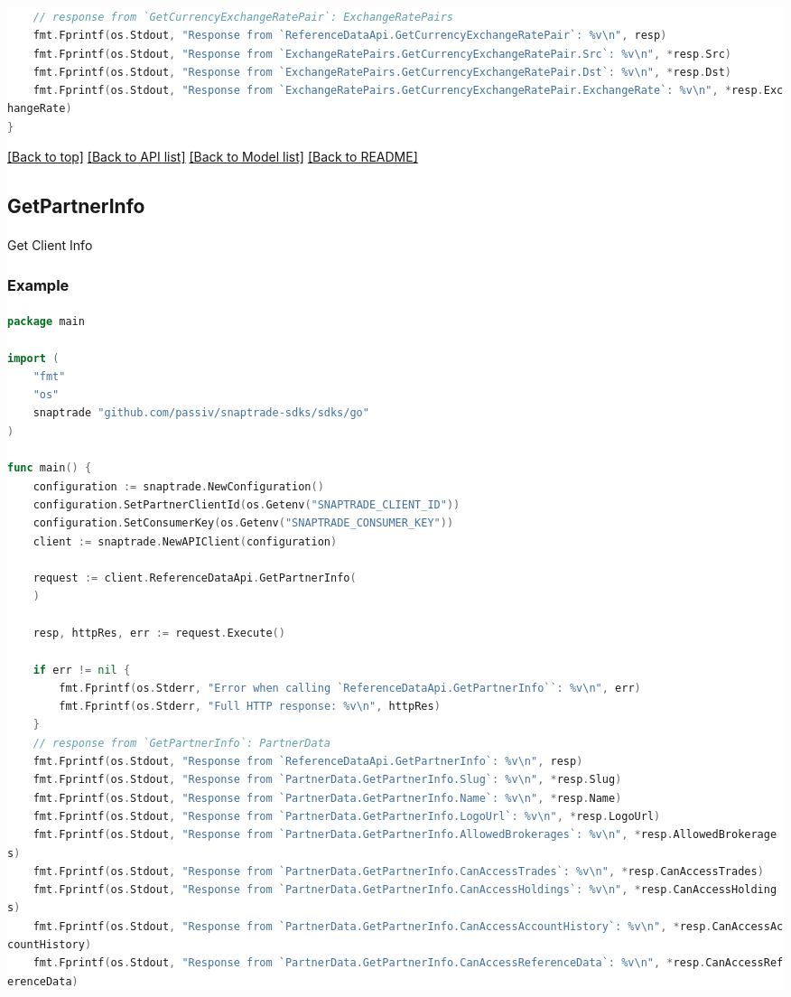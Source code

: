 ```go
    // response from `GetCurrencyExchangeRatePair`: ExchangeRatePairs
    fmt.Fprintf(os.Stdout, "Response from `ReferenceDataApi.GetCurrencyExchangeRatePair`: %v\n", resp)
    fmt.Fprintf(os.Stdout, "Response from `ExchangeRatePairs.GetCurrencyExchangeRatePair.Src`: %v\n", *resp.Src)
    fmt.Fprintf(os.Stdout, "Response from `ExchangeRatePairs.GetCurrencyExchangeRatePair.Dst`: %v\n", *resp.Dst)
    fmt.Fprintf(os.Stdout, "Response from `ExchangeRatePairs.GetCurrencyExchangeRatePair.ExchangeRate`: %v\n", *resp.ExchangeRate)
}
```

[[Back to top]](#) [[Back to API list]](../README.md#documentation-for-api-endpoints)
[[Back to Model list]](../README.md#documentation-for-models)
[[Back to README]](../README.md)


## GetPartnerInfo

Get Client Info



### Example

```go
package main

import (
    "fmt"
    "os"
    snaptrade "github.com/passiv/snaptrade-sdks/sdks/go"
)

func main() {
    configuration := snaptrade.NewConfiguration()
    configuration.SetPartnerClientId(os.Getenv("SNAPTRADE_CLIENT_ID"))
    configuration.SetConsumerKey(os.Getenv("SNAPTRADE_CONSUMER_KEY"))
    client := snaptrade.NewAPIClient(configuration)

    request := client.ReferenceDataApi.GetPartnerInfo(
    )
    
    resp, httpRes, err := request.Execute()

    if err != nil {
        fmt.Fprintf(os.Stderr, "Error when calling `ReferenceDataApi.GetPartnerInfo``: %v\n", err)
        fmt.Fprintf(os.Stderr, "Full HTTP response: %v\n", httpRes)
    }
    // response from `GetPartnerInfo`: PartnerData
    fmt.Fprintf(os.Stdout, "Response from `ReferenceDataApi.GetPartnerInfo`: %v\n", resp)
    fmt.Fprintf(os.Stdout, "Response from `PartnerData.GetPartnerInfo.Slug`: %v\n", *resp.Slug)
    fmt.Fprintf(os.Stdout, "Response from `PartnerData.GetPartnerInfo.Name`: %v\n", *resp.Name)
    fmt.Fprintf(os.Stdout, "Response from `PartnerData.GetPartnerInfo.LogoUrl`: %v\n", *resp.LogoUrl)
    fmt.Fprintf(os.Stdout, "Response from `PartnerData.GetPartnerInfo.AllowedBrokerages`: %v\n", *resp.AllowedBrokerages)
    fmt.Fprintf(os.Stdout, "Response from `PartnerData.GetPartnerInfo.CanAccessTrades`: %v\n", *resp.CanAccessTrades)
    fmt.Fprintf(os.Stdout, "Response from `PartnerData.GetPartnerInfo.CanAccessHoldings`: %v\n", *resp.CanAccessHoldings)
    fmt.Fprintf(os.Stdout, "Response from `PartnerData.GetPartnerInfo.CanAccessAccountHistory`: %v\n", *resp.CanAccessAccountHistory)
    fmt.Fprintf(os.Stdout, "Response from `PartnerData.GetPartnerInfo.CanAccessReferenceData`: %v\n", *resp.CanAccessReferenceData)
```